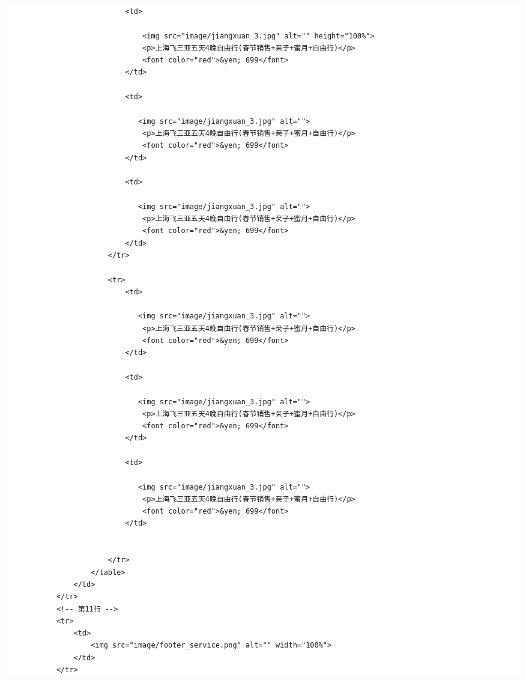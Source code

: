     	                        <td>

    	                            <img src="image/jiangxuan_3.jpg" alt="" height="100%">
    	                            <p>上海飞三亚五天4晚自由行(春节销售+亲子+蜜月+自由行)</p>
    	                            <font color="red">&yen; 699</font>
    	                        </td>

    	                        <td>

    	                           <img src="image/jiangxuan_3.jpg" alt="">
    	                            <p>上海飞三亚五天4晚自由行(春节销售+亲子+蜜月+自由行)</p>
    	                            <font color="red">&yen; 699</font>
    	                        </td>

    	                        <td>

    	                           <img src="image/jiangxuan_3.jpg" alt="">
    	                            <p>上海飞三亚五天4晚自由行(春节销售+亲子+蜜月+自由行)</p>
    	                            <font color="red">&yen; 699</font>
    	                        </td>
    	                    </tr>

    	                    <tr>
    	                        <td>

    	                           <img src="image/jiangxuan_3.jpg" alt="">
    	                            <p>上海飞三亚五天4晚自由行(春节销售+亲子+蜜月+自由行)</p>
    	                            <font color="red">&yen; 699</font>
    	                        </td>

    	                        <td>

    	                           <img src="image/jiangxuan_3.jpg" alt="">
    	                            <p>上海飞三亚五天4晚自由行(春节销售+亲子+蜜月+自由行)</p>
    	                            <font color="red">&yen; 699</font>
    	                        </td>

    	                        <td>

    	                           <img src="image/jiangxuan_3.jpg" alt="">
    	                            <p>上海飞三亚五天4晚自由行(春节销售+亲子+蜜月+自由行)</p>
    	                            <font color="red">&yen; 699</font>
    	                        </td>


    	                    </tr>
    	                </table>
    	            </td>
    	        </tr>
    	        <!-- 第11行 -->
    	        <tr>
    	            <td>
    	                <img src="image/footer_service.png" alt="" width="100%">
    	            </td>
    	        </tr>

